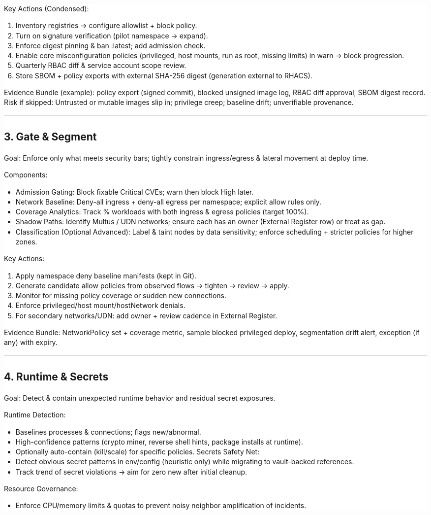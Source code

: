 Key Actions (Condensed):
1. Inventory registries → configure allowlist + block policy.
2. Turn on signature verification (pilot namespace → expand).
3. Enforce digest pinning & ban :latest; add admission check.
4. Enable core misconfiguration policies (privileged, host mounts, run as root, missing limits) in warn → block progression.
5. Quarterly RBAC diff & service account scope review.
6. Store SBOM + policy exports with external SHA-256 digest (generation external to RHACS).

Evidence Bundle (example): policy export (signed commit), blocked unsigned image log, RBAC diff approval, SBOM digest record.
Risk if skipped: Untrusted or mutable images slip in; privilege creep; baseline drift; unverifiable provenance.

---
## 3. Gate & Segment
Goal: Enforce only what meets security bars; tightly constrain ingress/egress & lateral movement at deploy time.

Components:
- Admission Gating: Block fixable Critical CVEs; warn then block High later.
- Network Baseline: Deny-all ingress + deny-all egress per namespace; explicit allow rules only.
- Coverage Analytics: Track % workloads with both ingress & egress policies (target 100%).
- Shadow Paths: Identify Multus / UDN networks; ensure each has an owner (External Register row) or treat as gap.
- Classification (Optional Advanced): Label & taint nodes by data sensitivity; enforce scheduling + stricter policies for higher zones.

Key Actions:
1. Apply namespace deny baseline manifests (kept in Git).
2. Generate candidate allow policies from observed flows → tighten → review → apply.
3. Monitor for missing policy coverage or sudden new connections.
4. Enforce privileged/host mount/hostNetwork denials.
5. For secondary networks/UDN: add owner + review cadence in External Register.

Evidence Bundle: NetworkPolicy set + coverage metric, sample blocked privileged deploy, segmentation drift alert, exception (if any) with expiry.

---
## 4. Runtime & Secrets
Goal: Detect & contain unexpected runtime behavior and residual secret exposures.

Runtime Detection:
- Baselines processes & connections; flags new/abnormal.
- High-confidence patterns (crypto miner, reverse shell hints, package installs at runtime).
- Optionally auto-contain (kill/scale) for specific policies.
Secrets Safety Net:
- Detect obvious secret patterns in env/config (heuristic only) while migrating to vault-backed references.
- Track trend of secret violations → aim for zero new after initial cleanup.

Resource Governance:
- Enforce CPU/memory limits & quotas to prevent noisy neighbor amplification of incidents.
